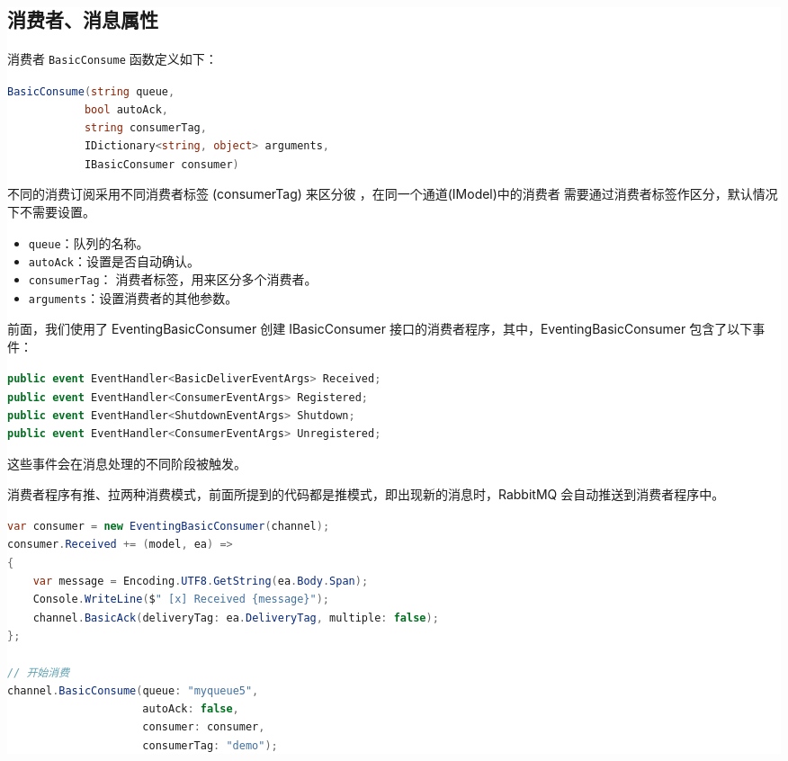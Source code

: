 



## 消费者、消息属性

消费者 `BasicConsume` 函数定义如下：

```csharp
BasicConsume(string queue,
            bool autoAck,
            string consumerTag,
            IDictionary<string, object> arguments,
            IBasicConsumer consumer)
```

不同的消费订阅采用不同消费者标签 (consumerTag) 来区分彼 ，在同一个通道(IModel)中的消费者 需要通过消费者标签作区分，默认情况下不需要设置。



- `queue`：队列的名称。
- `autoAck`：设置是否自动确认。
- `consumerTag`： 消费者标签，用来区分多个消费者。
- `arguments`：设置消费者的其他参数。





前面，我们使用了 EventingBasicConsumer 创建 IBasicConsumer 接口的消费者程序，其中，EventingBasicConsumer  包含了以下事件：

```csharp
public event EventHandler<BasicDeliverEventArgs> Received;
public event EventHandler<ConsumerEventArgs> Registered;
public event EventHandler<ShutdownEventArgs> Shutdown;
public event EventHandler<ConsumerEventArgs> Unregistered;
```



这些事件会在消息处理的不同阶段被触发。



消费者程序有推、拉两种消费模式，前面所提到的代码都是推模式，即出现新的消息时，RabbitMQ 会自动推送到消费者程序中。

```csharp
var consumer = new EventingBasicConsumer(channel);
consumer.Received += (model, ea) =>
{
	var message = Encoding.UTF8.GetString(ea.Body.Span);
	Console.WriteLine($" [x] Received {message}");
	channel.BasicAck(deliveryTag: ea.DeliveryTag, multiple: false);
};

// 开始消费
channel.BasicConsume(queue: "myqueue5",
					 autoAck: false,
					 consumer: consumer,
					 consumerTag: "demo");
```
